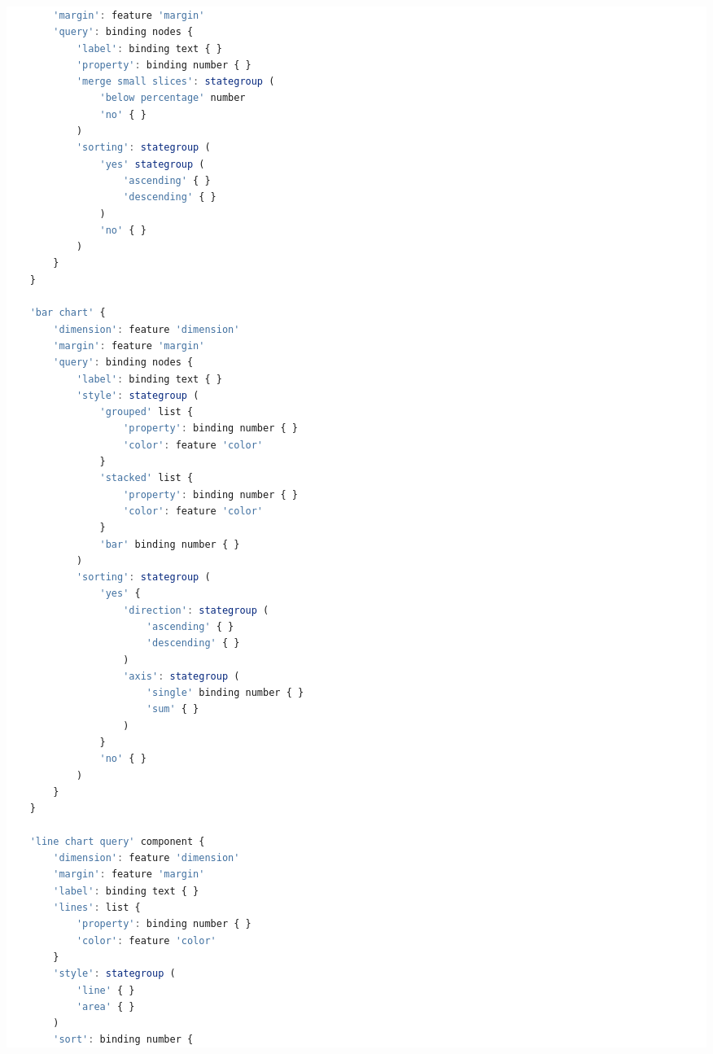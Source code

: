 ```js
		'margin': feature 'margin'
		'query': binding nodes {
			'label': binding text { }
			'property': binding number { }
			'merge small slices': stategroup (
				'below percentage' number
				'no' { }
			)
			'sorting': stategroup (
				'yes' stategroup (
					'ascending' { }
					'descending' { }
				)
				'no' { }
			)
		}
	}

	'bar chart' {
		'dimension': feature 'dimension'
		'margin': feature 'margin'
		'query': binding nodes {
			'label': binding text { }
			'style': stategroup (
				'grouped' list {
					'property': binding number { }
					'color': feature 'color'
				}
				'stacked' list {
					'property': binding number { }
					'color': feature 'color'
				}
				'bar' binding number { }
			)
			'sorting': stategroup (
				'yes' {
					'direction': stategroup (
						'ascending' { }
						'descending' { }
					)
					'axis': stategroup (
						'single' binding number { }
						'sum' { }
					)
				}
				'no' { }
			)
		}
	}

	'line chart query' component {
		'dimension': feature 'dimension'
		'margin': feature 'margin'
		'label': binding text { }
		'lines': list {
			'property': binding number { }
			'color': feature 'color'
		}
		'style': stategroup (
			'line' { }
			'area' { }
		)
		'sort': binding number {
```
